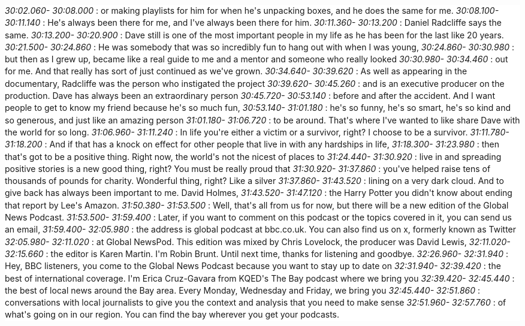 *30:02.060- 30:08.000* :  or making playlists for him for when he's unpacking boxes, and he does the same for me.
*30:08.100- 30:11.140* :  He's always been there for me, and I've always been there for him.
*30:11.360- 30:13.200* :  Daniel Radcliffe says the same.
*30:13.200- 30:20.900* :  Dave still is one of the most important people in my life as he has been for the last like 20 years.
*30:21.500- 30:24.860* :  He was somebody that was so incredibly fun to hang out with when I was young,
*30:24.860- 30:30.980* :  but then as I grew up, became like a real guide to me and a mentor and someone who really looked
*30:30.980- 30:34.460* :  out for me. And that really has sort of just continued as we've grown.
*30:34.640- 30:39.620* :  As well as appearing in the documentary, Radcliffe was the person who instigated the project
*30:39.620- 30:45.260* :  and is an executive producer on the production. Dave has always been an extraordinary person
*30:45.720- 30:53.140* :  before and after the accident. And I want people to get to know my friend because he's so much fun,
*30:53.140- 31:01.180* :  he's so funny, he's so smart, he's so kind and so generous, and just like an amazing person
*31:01.180- 31:06.720* :  to be around. That's where I've wanted to like share Dave with the world for so long.
*31:06.960- 31:11.240* :  In life you're either a victim or a survivor, right? I choose to be a survivor.
*31:11.780- 31:18.200* :  And if that has a knock on effect for other people that live in with any hardships in life,
*31:18.300- 31:23.980* :  then that's got to be a positive thing. Right now, the world's not the nicest of places to
*31:24.440- 31:30.920* :  live in and spreading positive stories is a new good thing, right? You must be really proud that
*31:30.920- 31:37.860* :  you've helped raise tens of thousands of pounds for charity. Wonderful thing, right? Like a silver
*31:37.860- 31:43.520* :  lining on a very dark cloud. And to give back has always been important to me. David Holmes,
*31:43.520- 31:47.120* :  the Harry Potter you didn't know about ending that report by Lee's Amazon.
*31:50.380- 31:53.500* :  Well, that's all from us for now, but there will be a new edition of the Global News Podcast.
*31:53.500- 31:59.400* :  Later, if you want to comment on this podcast or the topics covered in it, you can send us an email,
*31:59.400- 32:05.980* :  the address is global podcast at bbc.co.uk. You can also find us on x, formerly known as Twitter
*32:05.980- 32:11.020* :  at Global NewsPod. This edition was mixed by Chris Lovelock, the producer was David Lewis,
*32:11.020- 32:15.660* :  the editor is Karen Martin. I'm Robin Brunt. Until next time, thanks for listening and goodbye.
*32:26.960- 32:31.940* :  Hey, BBC listeners, you come to the Global News Podcast because you want to stay up to date on
*32:31.940- 32:39.420* :  the best of international coverage. I'm Erica Cruz-Gavara from KQED's The Bay podcast where we bring you
*32:39.420- 32:45.440* :  the best of local news around the Bay area. Every Monday, Wednesday and Friday, we bring you
*32:45.440- 32:51.860* :  conversations with local journalists to give you the context and analysis that you need to make sense
*32:51.960- 32:57.760* :  of what's going on in our region. You can find the bay wherever you get your podcasts.
